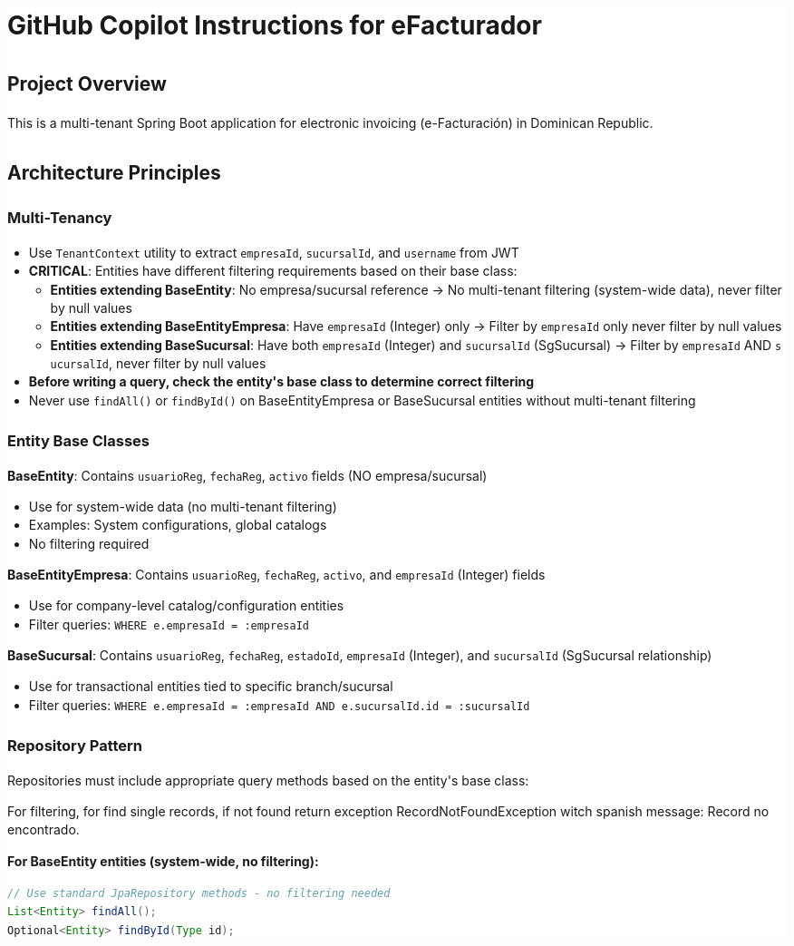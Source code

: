 # GitHub Copilot Instructions for eFacturador

## Project Overview
This is a multi-tenant Spring Boot application for electronic invoicing (e-Facturación) in Dominican Republic.

## Architecture Principles

### Multi-Tenancy
- Use `TenantContext` utility to extract `empresaId`, `sucursalId`, and `username` from JWT
- **CRITICAL**: Entities have different filtering requirements based on their base class:
  - **Entities extending BaseEntity**: No empresa/sucursal reference → No multi-tenant filtering (system-wide data), never filter by null values
  - **Entities extending BaseEntityEmpresa**: Have `empresaId` (Integer) only → Filter by `empresaId` only never filter by null values
  - **Entities extending BaseSucursal**: Have both `empresaId` (Integer) and `sucursalId` (SgSucursal) → Filter by `empresaId` AND `sucursalId`, never filter by null values
- **Before writing a query, check the entity's base class to determine correct filtering**
- Never use `findAll()` or `findById()` on BaseEntityEmpresa or BaseSucursal entities without multi-tenant filtering

### Entity Base Classes

**BaseEntity**: Contains `usuarioReg`, `fechaReg`, `activo` fields (NO empresa/sucursal)
- Use for system-wide data (no multi-tenant filtering)
- Examples: System configurations, global catalogs
- No filtering required

**BaseEntityEmpresa**: Contains `usuarioReg`, `fechaReg`, `activo`, and `empresaId` (Integer) fields
- Use for company-level catalog/configuration entities
- Filter queries: `WHERE e.empresaId = :empresaId`

**BaseSucursal**: Contains `usuarioReg`, `fechaReg`, `estadoId`, `empresaId` (Integer), and `sucursalId` (SgSucursal relationship)
- Use for transactional entities tied to specific branch/sucursal
- Filter queries: `WHERE e.empresaId = :empresaId AND e.sucursalId.id = :sucursalId`

### Repository Pattern
Repositories must include appropriate query methods based on the entity's base class:

For filtering, for find single records, if not found return exception RecordNotFoundException witch spanish message: Record no encontrado.

**For BaseEntity entities (system-wide, no filtering):**
```java
// Use standard JpaRepository methods - no filtering needed
List<Entity> findAll();
Optional<Entity> findById(Type id);
```
